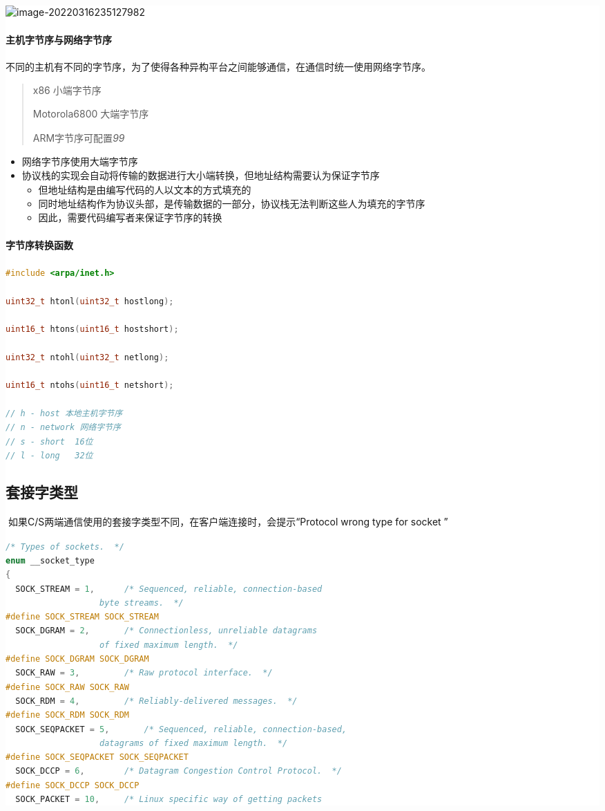 ![image-20220316235127982](https://gitee.com/masstsing/picgo-picserver/raw/master/image-20220316235127982.png)



#### 主机字节序与网络字节序

​		不同的主机有不同的字节序，为了使得各种异构平台之间能够通信，在通信时统一使用网络字节序。

> x86 小端字节序
>
> Motorola6800 大端字节序
>
> ARM字节序可配置*99*

- 网络字节序使用大端字节序
- 协议栈的实现会自动将传输的数据进行大小端转换，但地址结构需要认为保证字节序
  - 但地址结构是由编写代码的人以文本的方式填充的
  - 同时地址结构作为协议头部，是传输数据的一部分，协议栈无法判断这些人为填充的字节序
  - 因此，需要代码编写者来保证字节序的转换



#### 字节序转换函数

```c
#include <arpa/inet.h>

uint32_t htonl(uint32_t hostlong);

uint16_t htons(uint16_t hostshort);

uint32_t ntohl(uint32_t netlong);

uint16_t ntohs(uint16_t netshort);

// h - host 本地主机字节序
// n - network 网络字节序
// s - short  16位
// l - long   32位
```





## 套接字类型

​		如果C/S两端通信使用的套接字类型不同，在客户端连接时，会提示“Protocol wrong type for socket ”

```c
/* Types of sockets.  */
enum __socket_type
{
  SOCK_STREAM = 1,		/* Sequenced, reliable, connection-based
				   byte streams.  */
#define SOCK_STREAM SOCK_STREAM
  SOCK_DGRAM = 2,		/* Connectionless, unreliable datagrams
				   of fixed maximum length.  */
#define SOCK_DGRAM SOCK_DGRAM
  SOCK_RAW = 3,			/* Raw protocol interface.  */
#define SOCK_RAW SOCK_RAW
  SOCK_RDM = 4,			/* Reliably-delivered messages.  */
#define SOCK_RDM SOCK_RDM
  SOCK_SEQPACKET = 5,		/* Sequenced, reliable, connection-based,
				   datagrams of fixed maximum length.  */
#define SOCK_SEQPACKET SOCK_SEQPACKET
  SOCK_DCCP = 6,		/* Datagram Congestion Control Protocol.  */
#define SOCK_DCCP SOCK_DCCP
  SOCK_PACKET = 10,		/* Linux specific way of getting packets
```